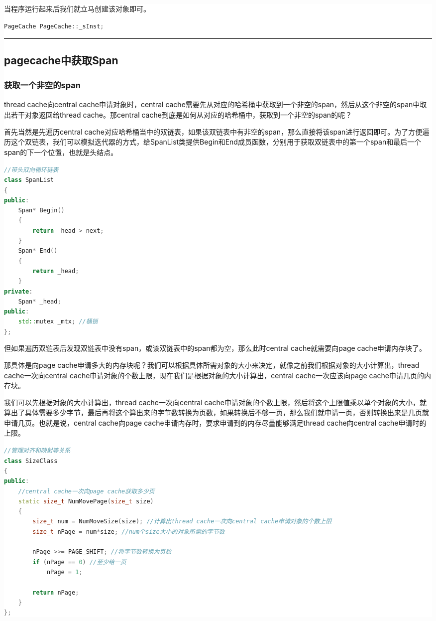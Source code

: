 当程序运行起来后我们就立马创建该对象即可。

```cpp
PageCache PageCache::_sInst;
```

* * *

## pagecache中获取Span

### 获取一个非空的span

thread cache向central cache申请对象时，central cache需要先从对应的哈希桶中获取到一个非空的span，然后从这个非空的span中取出若干对象返回给thread cache。那central cache到底是如何从对应的哈希桶中，获取到一个非空的span的呢？

首先当然是先遍历central cache对应哈希桶当中的双链表，如果该双链表中有非空的span，那么直接将该span进行返回即可。为了方便遍历这个双链表，我们可以模拟迭代器的方式，给SpanList类提供Begin和End成员函数，分别用于获取双链表中的第一个span和最后一个span的下一个位置，也就是头结点。

```cpp
//带头双向循环链表
class SpanList
{
public:
	Span* Begin()
	{
		return _head->_next;
	}
	Span* End()
	{
		return _head;
	}
private:
	Span* _head;
public:
	std::mutex _mtx; //桶锁
};
```

但如果遍历双链表后发现双链表中没有span，或该双链表中的span都为空，那么此时central cache就需要向page cache申请内存块了。

那具体是向page cache申请多大的内存块呢？我们可以根据具体所需对象的大小来决定，就像之前我们根据对象的大小计算出，thread cache一次向central cache申请对象的个数上限，现在我们是根据对象的大小计算出，central cache一次应该向page cache申请几页的内存块。

我们可以先根据对象的大小计算出，thread cache一次向central cache申请对象的个数上限，然后将这个上限值乘以单个对象的大小，就算出了具体需要多少字节，最后再将这个算出来的字节数转换为页数，如果转换后不够一页，那么我们就申请一页，否则转换出来是几页就申请几页。也就是说，central cache向page cache申请内存时，要求申请到的内存尽量能够满足thread cache向central cache申请时的上限。

```cpp
//管理对齐和映射等关系
class SizeClass
{
public:
	//central cache一次向page cache获取多少页
	static size_t NumMovePage(size_t size)
	{
		size_t num = NumMoveSize(size); //计算出thread cache一次向central cache申请对象的个数上限
		size_t nPage = num*size; //num个size大小的对象所需的字节数

		nPage >>= PAGE_SHIFT; //将字节数转换为页数
		if (nPage == 0) //至少给一页
			nPage = 1;

		return nPage;
	}
};
```
